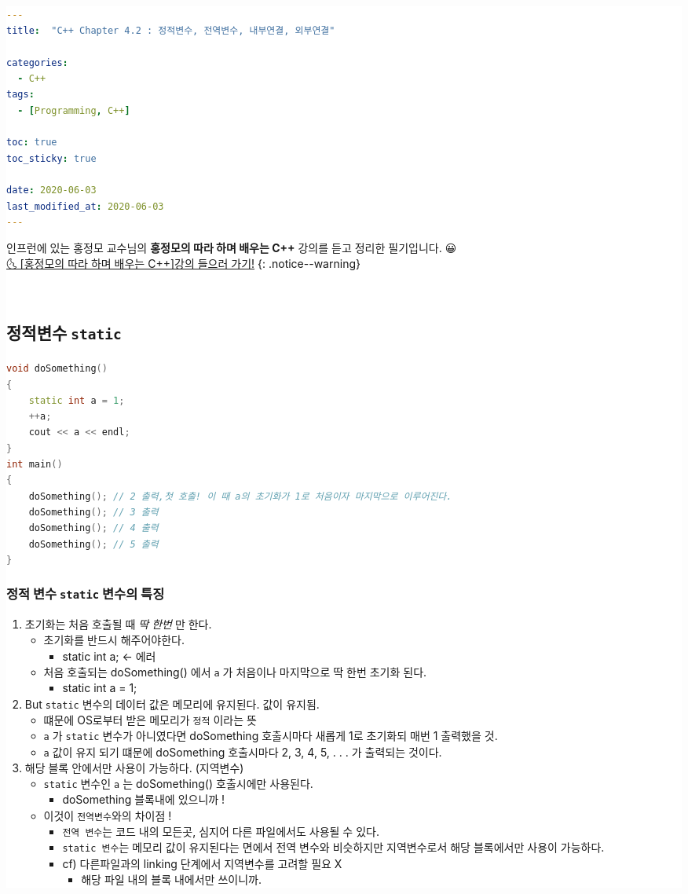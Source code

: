 ```yaml
---
title:  "C++ Chapter 4.2 : 정적변수, 전역변수, 내부연결, 외부연결" 

categories:
  - C++
tags:
  - [Programming, C++]

toc: true
toc_sticky: true

date: 2020-06-03
last_modified_at: 2020-06-03
---
```


인프런에 있는 홍정모 교수님의 **홍정모의 따라 하며 배우는 C++** 강의를 듣고 정리한 필기입니다. 😀    
[🌜 [홍정모의 따라 하며 배우는 C++]강의 들으러 가기!](https://www.inflearn.com/course/following-c-plus)
{: .notice--warning}

<br>

## 정적변수 `static`
```cpp
void doSomething()
{
	static int a = 1;
	++a;
	cout << a << endl;
}
int main()
{
	doSomething(); // 2 출력,첫 호출! 이 때 a의 초기화가 1로 처음이자 마지막으로 이루어진다. 
	doSomething(); // 3 출력
	doSomething(); // 4 출력
	doSomething(); // 5 출력
}
```

### 정적 변수 `static` 변수의 특징

1. 초기화는 처음 호출될 때 *딱 한번* 만 한다. 
    - 초기화를 반드시 해주어야한다.
        - static int a;  ← 에러
    - 처음 호출되는 doSomething() 에서 `a` 가 처음이나 마지막으로 딱 한번 초기화 된다.
        - static int a = 1;
2. But `static` 변수의 데이터 값은 메모리에 유지된다. 값이 유지됨.
    - 떄문에 OS로부터 받은 메모리가 `정적` 이라는 뜻
    - `a` 가 `static` 변수가 아니였다면 
    doSomething 호출시마다 새롭게 1로 초기화되 매번 1 출력했을 것.
    - `a` 값이 유지 되기 떄문에 doSomething 호출시마다 2, 3, 4, 5, . . . 가 출력되는 것이다.
3. 해당 블록 안에서만 사용이 가능하다. (지역변수)
    - `static` 변수인 `a` 는 doSomething() 호출시에만 사용된다.
        - doSomething 블록내에 있으니까 !
    - 이것이 `전역변수`와의 차이점 !
        - `전역 변수`는 코드 내의 모든곳, 심지어 다른 파일에서도 사용될 수 있다.
        - `static 변수`는 메모리 값이 유지된다는 면에서 전역 변수와 비슷하지만
        지역변수로서 해당 블록에서만 사용이 가능하다.
        - cf) 다른파일과의 linking 단계에서 지역변수를 고려할 필요 X
          - 해당 파일 내의 블록 내에서만 쓰이니까.
